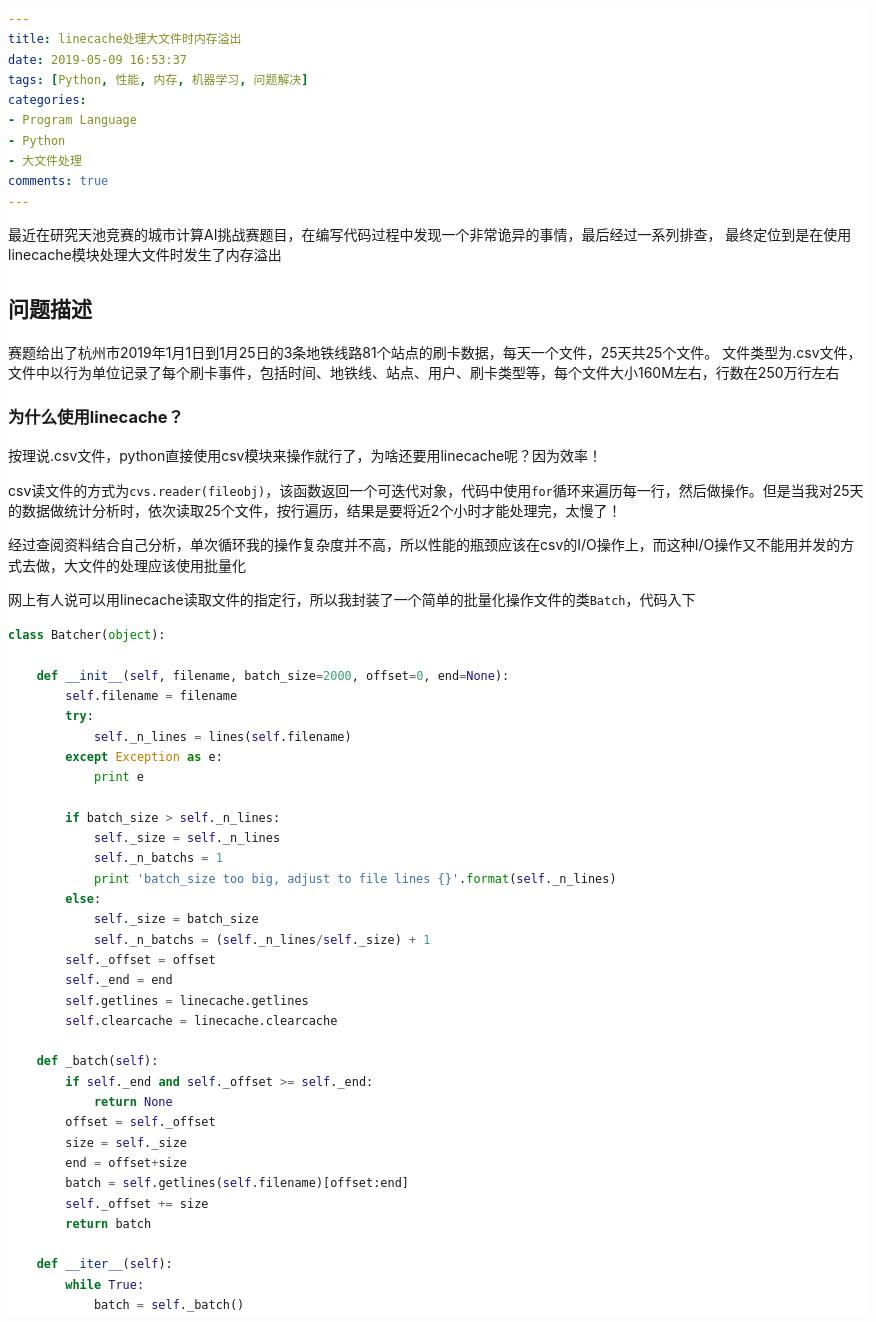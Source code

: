 ```yaml
---
title: linecache处理大文件时内存溢出
date: 2019-05-09 16:53:37
tags: [Python, 性能, 内存, 机器学习, 问题解决]
categories:
- Program Language
- Python
- 大文件处理
comments: true
---
```


最近在研究天池竞赛的城市计算AI挑战赛题目，在编写代码过程中发现一个非常诡异的事情，最后经过一系列排查，
最终定位到是在使用linecache模块处理大文件时发生了内存溢出

## 问题描述
赛题给出了杭州市2019年1月1日到1月25日的3条地铁线路81个站点的刷卡数据，每天一个文件，25天共25个文件。
文件类型为.csv文件，文件中以行为单位记录了每个刷卡事件，包括时间、地铁线、站点、用户、刷卡类型等，每个文件大小160M左右，行数在250万行左右

### 为什么使用linecache？
按理说.csv文件，python直接使用csv模块来操作就行了，为啥还要用linecache呢？因为效率！

csv读文件的方式为`cvs.reader(fileobj)`，该函数返回一个可迭代对象，代码中使用`for`循环来遍历每一行，然后做操作。但是当我对25天的数据做统计分析时，依次读取25个文件，按行遍历，结果是要将近2个小时才能处理完，太慢了！

经过查阅资料结合自己分析，单次循环我的操作复杂度并不高，所以性能的瓶颈应该在csv的I/O操作上，而这种I/O操作又不能用并发的方式去做，大文件的处理应该使用批量化

网上有人说可以用linecache读取文件的指定行，所以我封装了一个简单的批量化操作文件的类`Batch`，代码入下
```python
class Batcher(object):

    def __init__(self, filename, batch_size=2000, offset=0, end=None):
        self.filename = filename
        try:
            self._n_lines = lines(self.filename)
        except Exception as e:
            print e

        if batch_size > self._n_lines:
            self._size = self._n_lines
            self._n_batchs = 1
            print 'batch_size too big, adjust to file lines {}'.format(self._n_lines)
        else:
            self._size = batch_size
            self._n_batchs = (self._n_lines/self._size) + 1
        self._offset = offset
        self._end = end
        self.getlines = linecache.getlines
        self.clearcache = linecache.clearcache

    def _batch(self):
        if self._end and self._offset >= self._end:
            return None
        offset = self._offset
        size = self._size
        end = offset+size
        batch = self.getlines(self.filename)[offset:end]
        self._offset += size
        return batch

    def __iter__(self):
        while True:
            batch = self._batch()
```